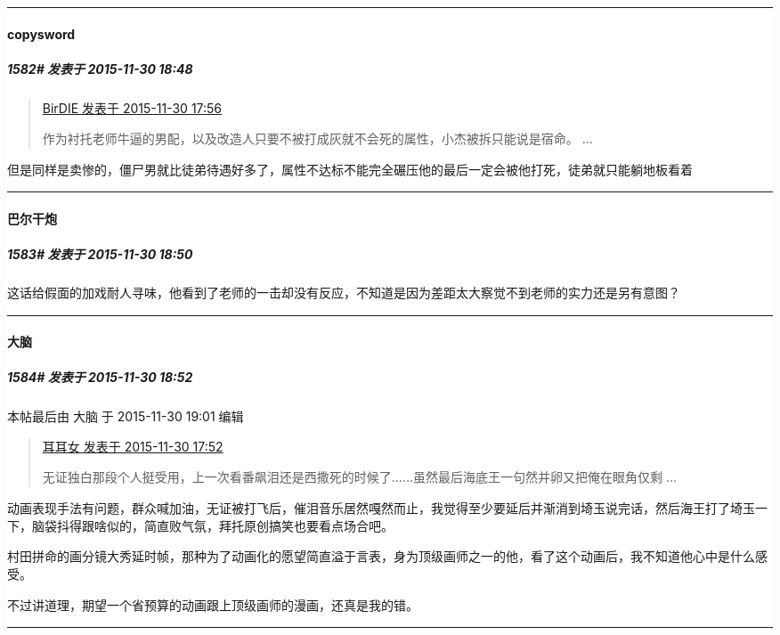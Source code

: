 





*****

####  copysword  
##### 1582#       发表于 2015-11-30 18:48



<blockquote><a href="httphttps://bbs.saraba1st.com/2b/forum.php?mod=redirect&amp;goto=findpost&amp;pid=30890471&amp;ptid=1105845" target="_blank">BirDIE 发表于 2015-11-30 17:56</a>

作为衬托老师牛逼的男配，以及改造人只要不被打成灰就不会死的属性，小杰被拆只能说是宿命。 ...</blockquote>
但是同样是卖惨的，僵尸男就比徒弟待遇好多了，属性不达标不能完全碾压他的最后一定会被他打死，徒弟就只能躺地板看着







*****

####  巴尔干炮  
##### 1583#       发表于 2015-11-30 18:50




这话给假面的加戏耐人寻味，他看到了老师的一击却没有反应，不知道是因为差距太大察觉不到老师的实力还是另有意图？







*****

####  大脑  
##### 1584#       发表于 2015-11-30 18:52



 本帖最后由 大脑 于 2015-11-30 19:01 编辑 
<blockquote><a href="httphttps://bbs.saraba1st.com/2b/forum.php?mod=redirect&amp;goto=findpost&amp;pid=30890429&amp;ptid=1105845" target="_blank">耳耳女 发表于 2015-11-30 17:52</a>

无证独白那段个人挺受用，上一次看番飙泪还是西撒死的时候了……虽然最后海底王一句然并卵又把俺在眼角仅剩 ...</blockquote>
动画表现手法有问题，群众喊加油，无证被打飞后，催泪音乐居然嘎然而止，我觉得至少要延后并渐消到埼玉说完话，然后海王打了埼玉一下，脑袋抖得跟啥似的，简直败气氛，拜托原创搞笑也要看点场合吧。


村田拼命的画分镜大秀延时帧，那种为了动画化的愿望简直溢于言表，身为顶级画师之一的他，看了这个动画后，我不知道他心中是什么感受。


不过讲道理，期望一个省预算的动画跟上顶级画师的漫画，还真是我的错。







*****
